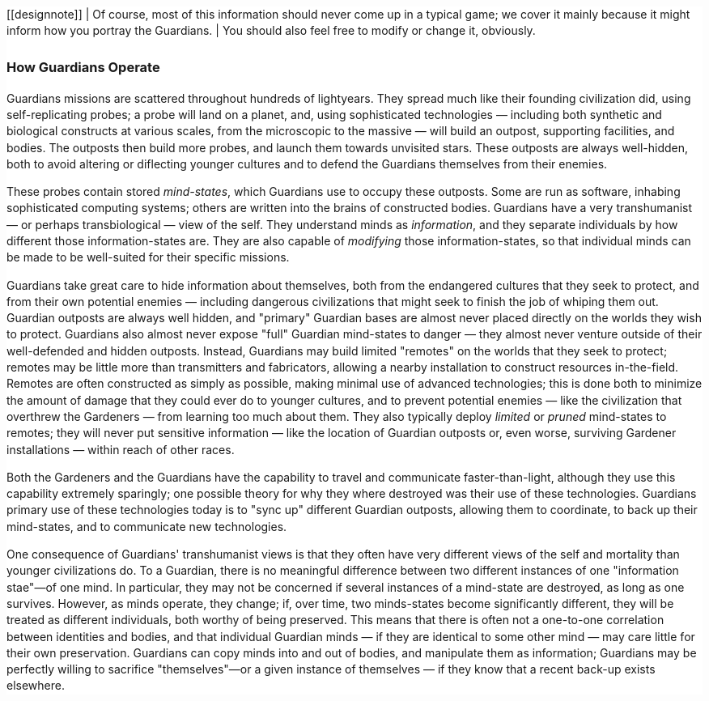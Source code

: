 [[designnote]]
| Of course, most of this information should never come up in a typical game; we cover it mainly because it might inform how you portray the Guardians.
| You should also feel free to modify or change it, obviously.

### How Guardians Operate

Guardians missions are scattered throughout hundreds of lightyears.
They spread much like their founding civilization did, using self-replicating probes; a probe will land on a planet, and, using sophisticated technologies — including both synthetic and biological constructs at various scales, from the microscopic to the massive — will build an outpost, supporting facilities, and bodies.
The outposts then build more probes, and launch them towards unvisited stars.
These outposts are always well-hidden, both to avoid altering or diflecting younger cultures and to defend the Guardians themselves from their enemies.

These probes contain stored *mind-states*, which Guardians use to occupy these outposts.
Some are run as software, inhabing sophisticated computing systems; others are written into the brains of constructed bodies.
Guardians have a very transhumanist — or perhaps transbiological — view of the self.
They understand minds as *information*, and they separate individuals by how different those information-states are.
They are also capable of *modifying* those information-states, so that individual minds can be made to be well-suited for their specific missions.

Guardians take great care to hide information about themselves, both from the endangered cultures that they seek to protect, and from their own potential enemies — including dangerous civilizations that might seek to finish the job of whiping them out.
Guardian outposts are always well hidden, and "primary" Guardian bases are almost never placed directly on the worlds they wish to protect.
Guardians also almost never expose "full" Guardian mind-states to danger — they almost never venture outside of their well-defended and hidden outposts.
Instead, Guardians may build limited "remotes" on the worlds that they seek to protect; remotes may be little more than transmitters and fabricators, allowing a nearby installation to construct resources in-the-field.
Remotes are often constructed as simply as possible, making minimal use of advanced technologies; this is done both to minimize the amount of damage that they could ever do to younger cultures, and to prevent potential enemies — like the civilization that overthrew the Gardeners — from learning too much about them.
They also typically deploy *limited* or *pruned* mind-states to remotes; they will never put sensitive information — like the location of Guardian outposts or, even worse, surviving Gardener installations — within reach of other races.

Both the Gardeners and the Guardians have the capability to travel and communicate faster-than-light, although they use this capability extremely sparingly; one possible theory for why they where destroyed was their use of these technologies.
Guardians primary use of these technologies today is to "sync up" different Guardian outposts, allowing them to coordinate, to back up their mind-states, and to communicate new technologies.

One consequence of Guardians' transhumanist views is that they often have very different views of the self and mortality than younger civilizations do.
To a Guardian, there is no meaningful difference between two different instances of one "information stae"—of one mind.
In particular, they may not be concerned if several instances of a mind-state are destroyed, as long as one survives.
However, as minds operate, they change; if, over time, two minds-states become significantly different, they will be treated as different individuals, both worthy of being preserved.
This means that there is often not a one-to-one correlation between identities and bodies, and that individual Guardian minds — if they are identical to some other mind — may care little for their own preservation.
Guardians can copy minds into and out of bodies, and manipulate them as information; Guardians may be perfectly willing to sacrifice "themselves"—or a given instance of themselves — if they know that a recent back-up exists elsewhere.
